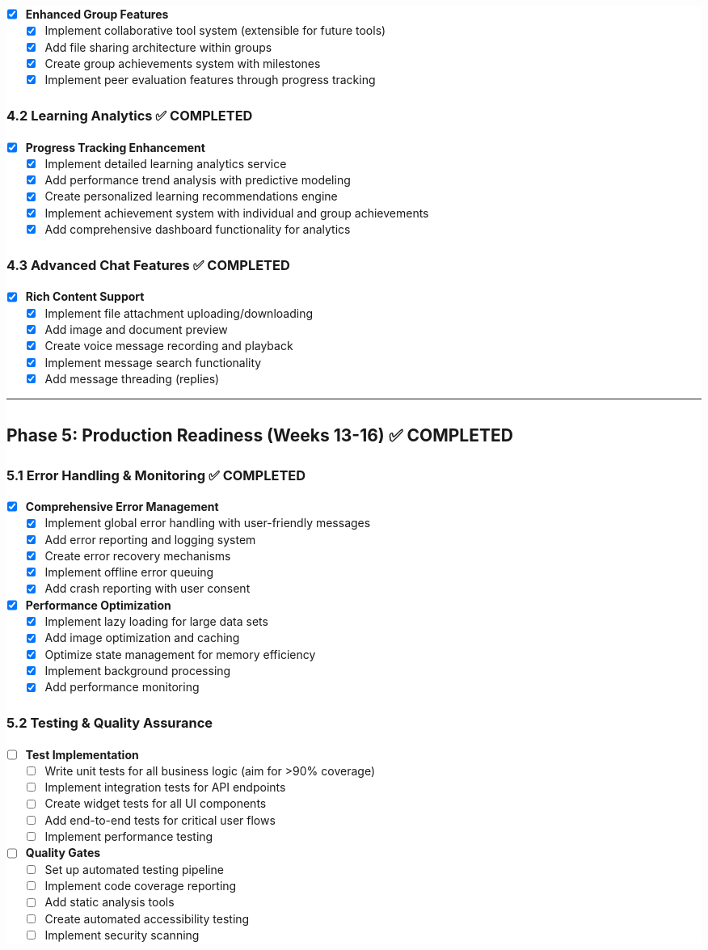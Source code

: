- [x] **Enhanced Group Features**
  - [x] Implement collaborative tool system (extensible for future tools)
  - [x] Add file sharing architecture within groups
  - [x] Create group achievements system with milestones
  - [x] Implement peer evaluation features through progress tracking

### 4.2 Learning Analytics ✅ COMPLETED
- [x] **Progress Tracking Enhancement**
  - [x] Implement detailed learning analytics service
  - [x] Add performance trend analysis with predictive modeling
  - [x] Create personalized learning recommendations engine
  - [x] Implement achievement system with individual and group achievements
  - [x] Add comprehensive dashboard functionality for analytics

### 4.3 Advanced Chat Features ✅ COMPLETED
- [x] **Rich Content Support**
  - [x] Implement file attachment uploading/downloading
  - [x] Add image and document preview
  - [x] Create voice message recording and playback
  - [x] Implement message search functionality
  - [x] Add message threading (replies)

---

## Phase 5: Production Readiness (Weeks 13-16) ✅ COMPLETED

### 5.1 Error Handling & Monitoring ✅ COMPLETED
- [x] **Comprehensive Error Management**
  - [x] Implement global error handling with user-friendly messages
  - [x] Add error reporting and logging system
  - [x] Create error recovery mechanisms
  - [x] Implement offline error queuing
  - [x] Add crash reporting with user consent

- [x] **Performance Optimization**
  - [x] Implement lazy loading for large data sets
  - [x] Add image optimization and caching
  - [x] Optimize state management for memory efficiency
  - [x] Implement background processing
  - [x] Add performance monitoring

### 5.2 Testing & Quality Assurance
- [ ] **Test Implementation**
  - [ ] Write unit tests for all business logic (aim for >90% coverage)
  - [ ] Implement integration tests for API endpoints
  - [ ] Create widget tests for all UI components
  - [ ] Add end-to-end tests for critical user flows
  - [ ] Implement performance testing

- [ ] **Quality Gates**
  - [ ] Set up automated testing pipeline
  - [ ] Implement code coverage reporting
  - [ ] Add static analysis tools
  - [ ] Create automated accessibility testing
  - [ ] Implement security scanning
